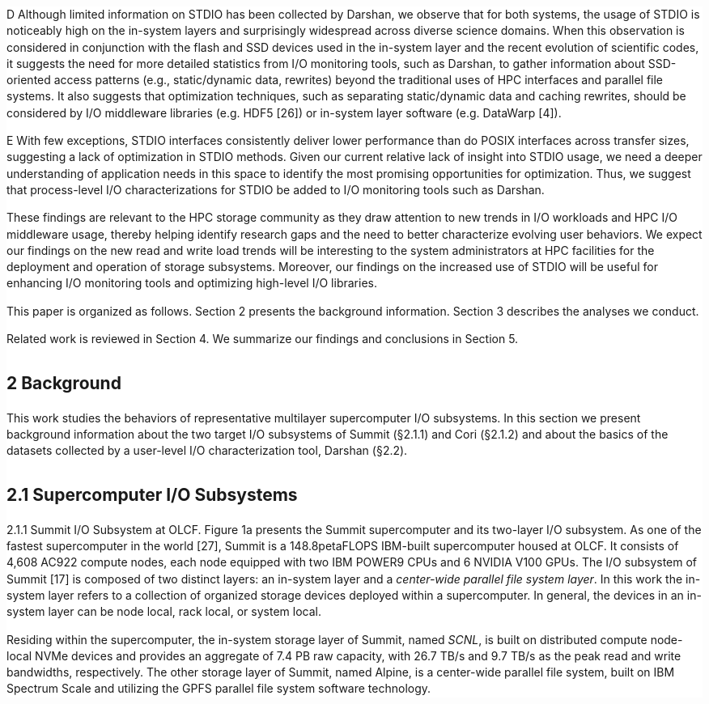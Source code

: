 D Although limited information on STDIO has been collected by Darshan, we observe that for both systems, the usage of STDIO is noticeably high on the in-system layers and surprisingly widespread across diverse science domains. When this observation is considered in conjunction with the flash and SSD devices used in the in-system layer and the recent evolution of scientific codes, it suggests the need for more detailed statistics from I/O monitoring tools, such as Darshan, to gather information about SSD-oriented access patterns
(e.g., static/dynamic data, rewrites) beyond the traditional uses of HPC interfaces and parallel file systems. It also suggests that optimization techniques, such as separating static/dynamic data and caching rewrites, should be considered by I/O middleware libraries
(e.g. HDF5 [26]) or in-system layer software (e.g. DataWarp [4]).

E With few exceptions, STDIO interfaces consistently deliver lower performance than do POSIX interfaces across transfer sizes, suggesting a lack of optimization in STDIO methods. Given our current relative lack of insight into STDIO usage, we need a deeper understanding of application needs in this space to identify the most promising opportunities for optimization. Thus, we suggest that process-level I/O characterizations for STDIO be added to I/O monitoring tools such as Darshan.

These findings are relevant to the HPC storage community as they draw attention to new trends in I/O workloads and HPC I/O
middleware usage, thereby helping identify research gaps and the need to better characterize evolving user behaviors. We expect our findings on the new read and write load trends will be interesting to the system administrators at HPC facilities for the deployment and operation of storage subsystems. Moreover, our findings on the increased use of STDIO will be useful for enhancing I/O monitoring tools and optimizing high-level I/O libraries.

This paper is organized as follows. Section 2 presents the background information. Section 3 describes the analyses we conduct.

Related work is reviewed in Section 4. We summarize our findings and conclusions in Section 5.

## 2 Background

This work studies the behaviors of representative multilayer supercomputer I/O subsystems. In this section we present background information about the two target I/O subsystems of Summit (§2.1.1)
and Cori (§2.1.2) and about the basics of the datasets collected by a user-level I/O characterization tool, Darshan (§2.2).

## 2.1 Supercomputer I/O Subsystems

2.1.1 Summit I/O Subsystem at OLCF. Figure 1a presents the Summit supercomputer and its two-layer I/O subsystem. As one of the fastest supercomputer in the world [27], Summit is a 148.8petaFLOPS IBM-built supercomputer housed at OLCF. It consists of 4,608 AC922 compute nodes, each node equipped with two IBM
POWER9 CPUs and 6 NVIDIA V100 GPUs. The I/O subsystem of Summit [17] is composed of two distinct layers: an in-system layer and a *center-wide parallel file system layer*. In this work the in-system layer refers to a collection of organized storage devices deployed within a supercomputer. In general, the devices in an in-system layer can be node local, rack local, or system local.

Residing within the supercomputer, the in-system storage layer of Summit, named *SCNL*, is built on distributed compute node-local NVMe devices and provides an aggregate of 7.4 PB raw capacity, with 26.7 TB/s and 9.7 TB/s as the peak read and write bandwidths, respectively. The other storage layer of Summit, named Alpine, is a center-wide parallel file system, built on IBM Spectrum Scale and utilizing the GPFS parallel file system software technology.
